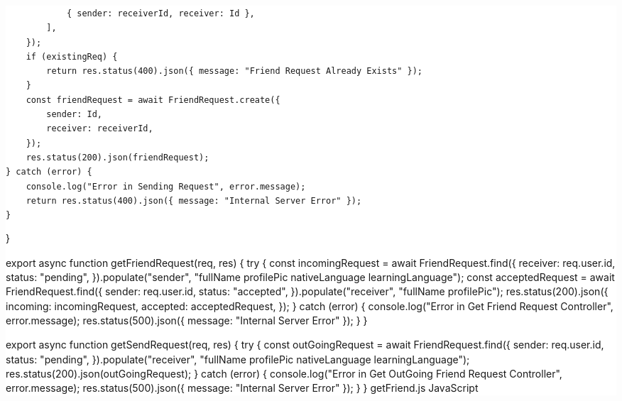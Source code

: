                 { sender: receiverId, receiver: Id },
            ],
        });
        if (existingReq) {
            return res.status(400).json({ message: "Friend Request Already Exists" });
        }
        const friendRequest = await FriendRequest.create({
            sender: Id,
            receiver: receiverId,
        });
        res.status(200).json(friendRequest);
    } catch (error) {
        console.log("Error in Sending Request", error.message);
        return res.status(400).json({ message: "Internal Server Error" });
    }
}

export async function getFriendRequest(req, res) {
    try {
        const incomingRequest = await FriendRequest.find({
            receiver: req.user.id,
            status: "pending",
        }).populate("sender", "fullName profilePic nativeLanguage learningLanguage");
        const acceptedRequest = await FriendRequest.find({
            sender: req.user.id,
            status: "accepted",
        }).populate("receiver", "fullName profilePic");
        res.status(200).json({
            incoming: incomingRequest,
            accepted: acceptedRequest,
        });
    } catch (error) {
        console.log("Error in Get Friend Request Controller", error.message);
        res.status(500).json({ message: "Internal Server Error" });
    }
}

export async function getSendRequest(req, res) {
    try {
        const outGoingRequest = await FriendRequest.find({
            sender: req.user.id,
            status: "pending",
        }).populate("receiver", "fullName profilePic nativeLanguage learningLanguage");
        res.status(200).json(outGoingRequest);
    } catch (error) {
        console.log("Error in Get OutGoing Friend Request Controller", error.message);
        res.status(500).json({ message: "Internal Server Error" });
    }
}
getFriend.js
JavaScript
